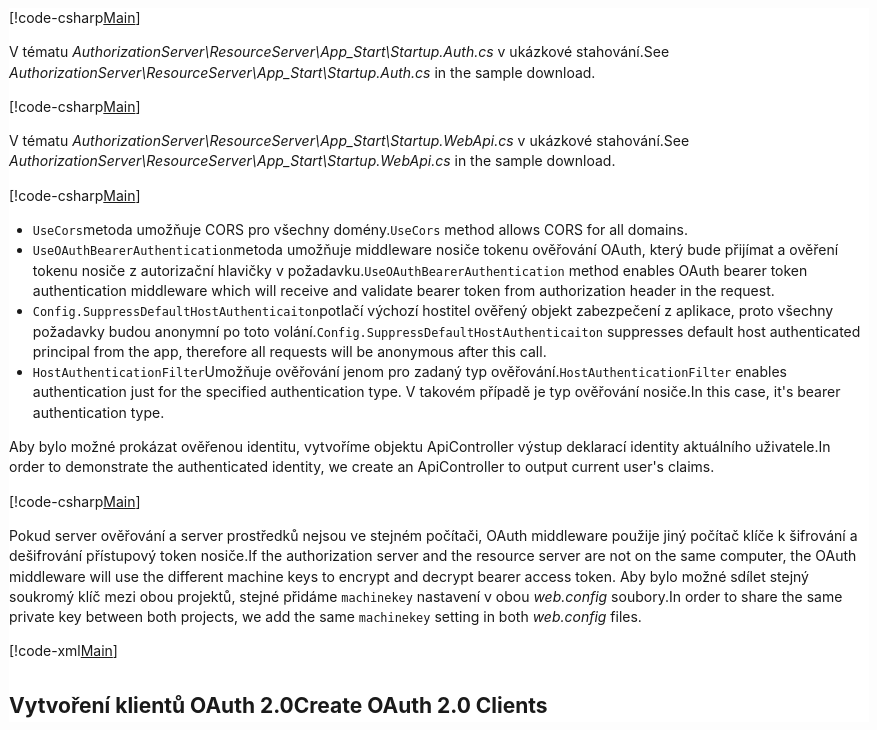 [!code-csharp[Main](owin-oauth-20-authorization-server/samples/sample11.cs)]

<span data-ttu-id="d8b85-270">V tématu *AuthorizationServer\ResourceServer\App\_Start\Startup.Auth.cs* v ukázkové stahování.</span><span class="sxs-lookup"><span data-stu-id="d8b85-270">See *AuthorizationServer\ResourceServer\App\_Start\Startup.Auth.cs* in the sample download.</span></span>

[!code-csharp[Main](owin-oauth-20-authorization-server/samples/sample12.cs)]

<span data-ttu-id="d8b85-271">V tématu *AuthorizationServer\ResourceServer\App\_Start\Startup.WebApi.cs* v ukázkové stahování.</span><span class="sxs-lookup"><span data-stu-id="d8b85-271">See *AuthorizationServer\ResourceServer\App\_Start\Startup.WebApi.cs* in the sample download.</span></span>

[!code-csharp[Main](owin-oauth-20-authorization-server/samples/sample13.cs)]

- <span data-ttu-id="d8b85-272">`UseCors`metoda umožňuje CORS pro všechny domény.</span><span class="sxs-lookup"><span data-stu-id="d8b85-272">`UseCors` method allows CORS for all domains.</span></span>
- <span data-ttu-id="d8b85-273">`UseOAuthBearerAuthentication`metoda umožňuje middleware nosiče tokenu ověřování OAuth, který bude přijímat a ověření tokenu nosiče z autorizační hlavičky v požadavku.</span><span class="sxs-lookup"><span data-stu-id="d8b85-273">`UseOAuthBearerAuthentication` method enables OAuth bearer token authentication middleware which will receive and validate bearer token from authorization header in the request.</span></span>
- <span data-ttu-id="d8b85-274">`Config.SuppressDefaultHostAuthenticaiton`potlačí výchozí hostitel ověřený objekt zabezpečení z aplikace, proto všechny požadavky budou anonymní po toto volání.</span><span class="sxs-lookup"><span data-stu-id="d8b85-274">`Config.SuppressDefaultHostAuthenticaiton` suppresses default host authenticated principal from the app, therefore all requests will be anonymous after this call.</span></span>
- <span data-ttu-id="d8b85-275">`HostAuthenticationFilter`Umožňuje ověřování jenom pro zadaný typ ověřování.</span><span class="sxs-lookup"><span data-stu-id="d8b85-275">`HostAuthenticationFilter` enables authentication just for the specified authentication type.</span></span> <span data-ttu-id="d8b85-276">V takovém případě je typ ověřování nosiče.</span><span class="sxs-lookup"><span data-stu-id="d8b85-276">In this case, it's bearer authentication type.</span></span>

<span data-ttu-id="d8b85-277">Aby bylo možné prokázat ověřenou identitu, vytvoříme objektu ApiController výstup deklarací identity aktuálního uživatele.</span><span class="sxs-lookup"><span data-stu-id="d8b85-277">In order to demonstrate the authenticated identity, we create an ApiController to output current user's claims.</span></span>

[!code-csharp[Main](owin-oauth-20-authorization-server/samples/sample14.cs)]

<span data-ttu-id="d8b85-278">Pokud server ověřování a server prostředků nejsou ve stejném počítači, OAuth middleware použije jiný počítač klíče k šifrování a dešifrování přístupový token nosiče.</span><span class="sxs-lookup"><span data-stu-id="d8b85-278">If the authorization server and the resource server are not on the same computer, the OAuth middleware will use the different machine keys to encrypt and decrypt bearer access token.</span></span> <span data-ttu-id="d8b85-279">Aby bylo možné sdílet stejný soukromý klíč mezi obou projektů, stejné přidáme `machinekey` nastavení v obou *web.config* soubory.</span><span class="sxs-lookup"><span data-stu-id="d8b85-279">In order to share the same private key between both projects, we add the same `machinekey` setting in both *web.config* files.</span></span>

[!code-xml[Main](owin-oauth-20-authorization-server/samples/sample15.xml?highlight=8-10)]

## <a name="create-oauth-20-clients"></a><span data-ttu-id="d8b85-280">Vytvoření klientů OAuth 2.0</span><span class="sxs-lookup"><span data-stu-id="d8b85-280">Create OAuth 2.0 Clients</span></span>
